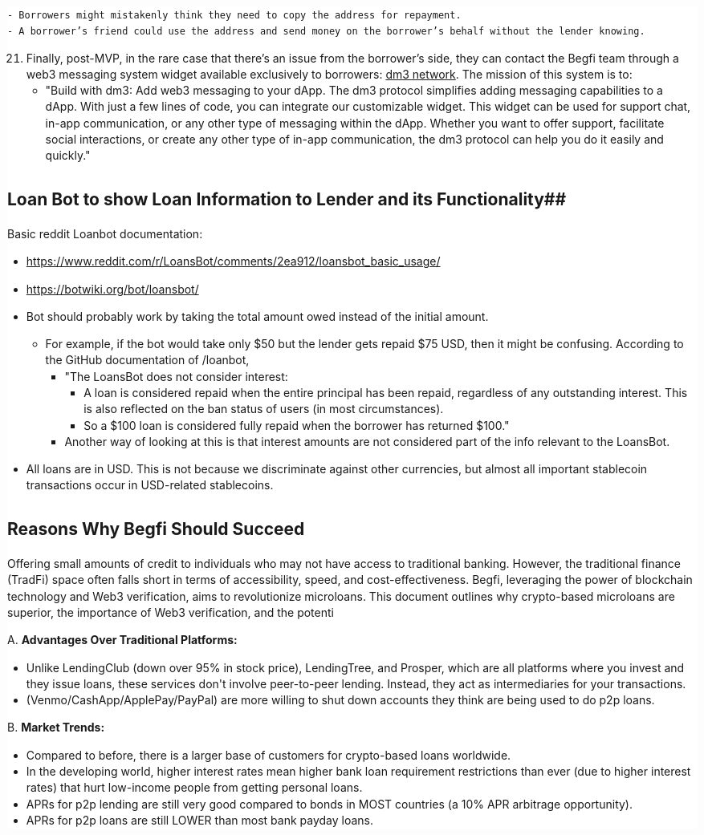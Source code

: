 	- Borrowers might mistakenly think they need to copy the address for repayment.
	- A borrower’s friend could use the address and send money on the borrower’s behalf without the lender knowing.
21. Finally, post-MVP, in the rare case that there’s an issue from the borrower’s side, they can contact the Begfi team through a web3 messaging system widget available exclusively to borrowers: [dm3 network](https://dm3.network/build-with-dm3). The mission of this system is to:
	- "Build with dm3: Add web3 messaging to your dApp. The dm3 protocol simplifies adding messaging capabilities to a dApp. With just a few lines of code, you can integrate our customizable widget. This widget can be used for support chat, in-app communication, or any other type of messaging within the dApp. Whether you want to offer support, facilitate social interactions, or create any other type of in-app communication, the dm3 protocol can help you do it easily and quickly."
## Loan Bot to show Loan Information to Lender and its Functionality##

Basic reddit Loanbot documentation: 
- https://www.reddit.com/r/LoansBot/comments/2ea912/loansbot_basic_usage/
- https://botwiki.org/bot/loansbot/

- Bot should probably work by taking the total amount owed instead of the initial amount.
  - For example, if the bot would take only $50 but the lender gets repaid $75 USD, then it might be confusing. According to the GitHub documentation of /loanbot, 
	  - "The LoansBot does not consider interest:
		  - A loan is considered repaid when the entire principal has been repaid, regardless of any outstanding interest. This is also reflected on the ban status of users (in most circumstances). 
		  - So a $100 loan is considered fully repaid when the borrower has returned $100."
	  - Another way of looking at this is that interest amounts are not considered part of the info relevant to the LoansBot.
- All loans are in USD. This is not because we discriminate against other currencies, but almost all important stablecoin transactions occur in USD-related stablecoins.

## Reasons Why Begfi Should Succeed

Offering small amounts of credit to individuals who may not have access to traditional banking. However, the traditional finance (TradFi) space often falls short in terms of accessibility, speed, and cost-effectiveness. Begfi, leveraging the power of blockchain technology and Web3 verification, aims to revolutionize microloans. This document outlines why crypto-based microloans are superior, the importance of Web3 verification, and the potenti

A.  **Advantages Over Traditional Platforms:**
   - Unlike LendingClub (down over 95% in stock price), LendingTree, and Prosper, which are all platforms where you invest and they issue loans, these services don't involve peer-to-peer lending. Instead, they act as intermediaries for your transactions.
   - (Venmo/CashApp/ApplePay/PayPal) are more willing to shut down accounts they think are being used to do p2p loans.

B. **Market Trends:**
   - Compared to before, there is a larger base of customers for crypto-based loans worldwide.
   - In the developing world, higher interest rates mean higher bank loan requirement restrictions than ever (due to higher interest rates) that hurt low-income people from getting personal loans.
   - APRs for p2p lending are still very good compared to bonds in MOST countries (a 10% APR arbitrage opportunity).
   - APRs for p2p loans are still LOWER than most bank payday loans.
